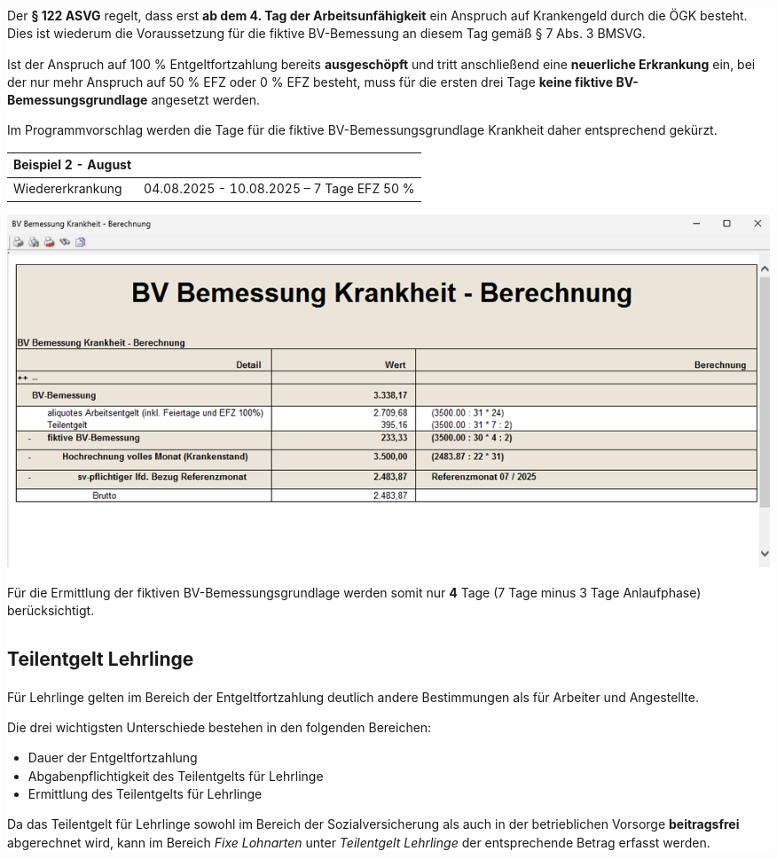 Der **§ 122 ASVG** regelt, dass erst **ab dem 4. Tag der Arbeitsunfähigkeit** ein Anspruch auf Krankengeld durch die ÖGK besteht. Dies ist wiederum die Voraussetzung für die fiktive BV-Bemessung an diesem Tag gemäß § 7 Abs. 3 BMSVG.

Ist der Anspruch auf 100 % Entgeltfortzahlung bereits **ausgeschöpft** und tritt anschließend eine **neuerliche Erkrankung** ein, bei der nur mehr Anspruch auf 50 % EFZ oder 0 % EFZ besteht, muss für die ersten drei Tage **keine fiktive BV-Bemessungsgrundlage** angesetzt werden.

Im Programmvorschlag werden die Tage für die fiktive BV-Bemessungsgrundlage Krankheit daher entsprechend gekürzt.

| Beispiel 2 - August |                                           |
| ------------------- | ----------------------------------------- |
| Wiedererkrankung    | 04.08.2025 - 10.08.2025 – 7 Tage EFZ 50 % |

![Image](img/image850.png)

Für die Ermittlung der fiktiven BV-Bemessungsgrundlage werden somit nur **4** Tage (7 Tage minus 3 Tage Anlaufphase) berücksichtigt.

## Teilentgelt Lehrlinge

Für Lehrlinge gelten im Bereich der Entgeltfortzahlung deutlich andere Bestimmungen als für Arbeiter und Angestellte.

Die drei wichtigsten Unterschiede bestehen in den folgenden Bereichen:

- Dauer der Entgeltfortzahlung
- Abgabenpflichtigkeit des Teilentgelts für Lehrlinge
- Ermittlung des Teilentgelts für Lehrlinge

Da das Teilentgelt für Lehrlinge sowohl im Bereich der Sozialversicherung als auch in der betrieblichen Vorsorge **beitragsfrei** abgerechnet wird, kann im Bereich *Fixe Lohnarten* unter *Teilentgelt Lehrlinge* der entsprechende Betrag erfasst werden.
